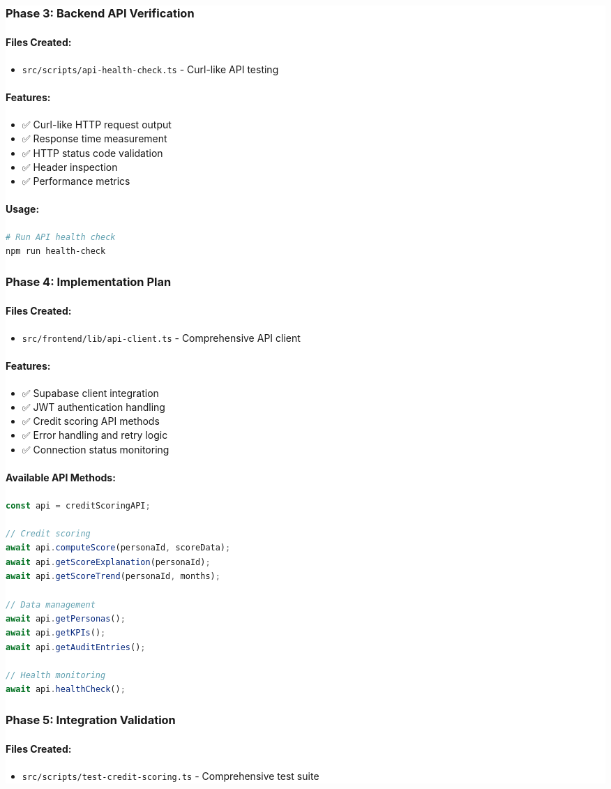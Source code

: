 ### Phase 3: Backend API Verification

#### Files Created:
- `src/scripts/api-health-check.ts` - Curl-like API testing

#### Features:
- ✅ Curl-like HTTP request output
- ✅ Response time measurement
- ✅ HTTP status code validation
- ✅ Header inspection
- ✅ Performance metrics

#### Usage:
```bash
# Run API health check
npm run health-check
```

### Phase 4: Implementation Plan

#### Files Created:
- `src/frontend/lib/api-client.ts` - Comprehensive API client

#### Features:
- ✅ Supabase client integration
- ✅ JWT authentication handling
- ✅ Credit scoring API methods
- ✅ Error handling and retry logic
- ✅ Connection status monitoring

#### Available API Methods:
```typescript
const api = creditScoringAPI;

// Credit scoring
await api.computeScore(personaId, scoreData);
await api.getScoreExplanation(personaId);
await api.getScoreTrend(personaId, months);

// Data management  
await api.getPersonas();
await api.getKPIs();
await api.getAuditEntries();

// Health monitoring
await api.healthCheck();
```

### Phase 5: Integration Validation

#### Files Created:
- `src/scripts/test-credit-scoring.ts` - Comprehensive test suite
